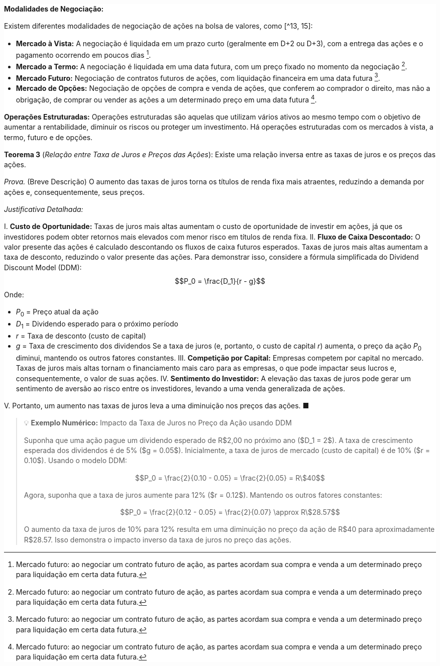 **Modalidades de Negociação:**

Existem diferentes modalidades de negociação de ações na bolsa de valores, como [^13, 15]:

*   **Mercado à Vista:** A negociação é liquidada em um prazo curto (geralmente em D+2 ou D+3), com a entrega das ações e o pagamento ocorrendo em poucos dias [^15].
*   **Mercado a Termo:** A negociação é liquidada em uma data futura, com um preço fixado no momento da negociação [^15].
*   **Mercado Futuro:** Negociação de contratos futuros de ações, com liquidação financeira em uma data futura [^15].
*   **Mercado de Opções:** Negociação de opções de compra e venda de ações, que conferem ao comprador o direito, mas não a obrigação, de comprar ou vender as ações a um determinado preço em uma data futura [^15].

**Operações Estruturadas:**
Operações estruturadas são aquelas que utilizam vários ativos ao mesmo tempo com o objetivo de aumentar a rentabilidade, diminuir os riscos ou proteger um investimento. Há operações estruturadas com os mercados à vista, a termo, futuro e de opções.

**Teorema 3** (*Relação entre Taxa de Juros e Preços das Ações*): Existe uma relação inversa entre as taxas de juros e os preços das ações.

*Prova.* (Breve Descrição) O aumento das taxas de juros torna os títulos de renda fixa mais atraentes, reduzindo a demanda por ações e, consequentemente, seus preços.

*Justificativa Detalhada:*

I. **Custo de Oportunidade:** Taxas de juros mais altas aumentam o custo de oportunidade de investir em ações, já que os investidores podem obter retornos mais elevados com menor risco em títulos de renda fixa.
II. **Fluxo de Caixa Descontado:** O valor presente das ações é calculado descontando os fluxos de caixa futuros esperados. Taxas de juros mais altas aumentam a taxa de desconto, reduzindo o valor presente das ações. Para demonstrar isso, considere a fórmula simplificada do Dividend Discount Model (DDM):
$$P_0 = \frac{D_1}{r - g}$$
Onde:
* $P_0$ = Preço atual da ação
* $D_1$ = Dividendo esperado para o próximo período
* $r$ = Taxa de desconto (custo de capital)
* $g$ = Taxa de crescimento dos dividendos
Se a taxa de juros (e, portanto, o custo de capital $r$) aumenta, o preço da ação $P_0$ diminui, mantendo os outros fatores constantes.
III. **Competição por Capital:** Empresas competem por capital no mercado. Taxas de juros mais altas tornam o financiamento mais caro para as empresas, o que pode impactar seus lucros e, consequentemente, o valor de suas ações.
IV. **Sentimento do Investidor:** A elevação das taxas de juros pode gerar um sentimento de aversão ao risco entre os investidores, levando a uma venda generalizada de ações.

V. Portanto, um aumento nas taxas de juros leva a uma diminuição nos preços das ações. ■

> 💡 **Exemplo Numérico:** Impacto da Taxa de Juros no Preço da Ação usando DDM
>
> Suponha que uma ação pague um dividendo esperado de R\$2,00 no próximo ano (\$D_1 = 2\$). A taxa de crescimento esperada dos dividendos é de 5% (\$g = 0.05\$). Inicialmente, a taxa de juros de mercado (custo de capital) é de 10% (\$r = 0.10\$). Usando o modelo DDM:
>
> $$P_0 = \frac{2}{0.10 - 0.05} = \frac{2}{0.05} = R\$40$$
>
> Agora, suponha que a taxa de juros aumente para 12% (\$r = 0.12\$). Mantendo os outros fatores constantes:
>
> $$P_0 = \frac{2}{0.12 - 0.05} = \frac{2}{0.07} \approx R\$28.57$$
>
> O aumento da taxa de juros de 10% para 12% resulta em uma diminuição no preço da ação de R\$40 para aproximadamente R\$28.57. Isso demonstra o impacto inverso da taxa de juros no preço das ações.


[^1]: 5.1 Apresentação do capítulo
[^2]: 5.2 O mercado de capitais
[^3]: Diagrama 1 - Fontes de financiamento
[^4]: EMISSÃO DE AÇÕES
[^5]: Oferta pública e privada
[^6]: Proventos os quais podem ser classificados em:
[^7]: A COMPANHIA DE CAPITAL ABERTO
[^8]: Definição
[^9]: Diagrama 2 - Abertura de capital
[^10]: OFERTA PÚBLICA DE AQUISIÇÃO DE AÇÕES
[^11]: Aspectos importantes da OPA
[^12]: MERCADO DE RENDA VARIÁVEL NA BOLSA
[^13]: MODALIDADES DE NEGOCIAÇÃO E LIQUIDAÇÃO E CUSTÓDIA
[^14]: MERCADO SECUNDÁRIO
[^15]: Mercado futuro: ao negociar um contrato futuro de ação, as partes acordam sua compra e venda a um determinado preço para liquidação em certa data futura.